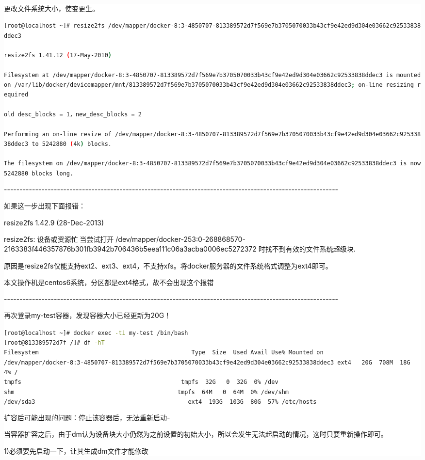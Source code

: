  

更改文件系统大小，使变更生。

```sh
[root@localhost ~]# resize2fs /dev/mapper/docker-8:3-4850707-813389572d7f569e7b3705070033b43cf9e42ed9d304e03662c92533838ddec3

resize2fs 1.41.12 (17-May-2010)

Filesystem at /dev/mapper/docker-8:3-4850707-813389572d7f569e7b3705070033b43cf9e42ed9d304e03662c92533838ddec3 is mounted on /var/lib/docker/devicemapper/mnt/813389572d7f569e7b3705070033b43cf9e42ed9d304e03662c92533838ddec3; on-line resizing required

old desc_blocks = 1，new_desc_blocks = 2

Performing an on-line resize of /dev/mapper/docker-8:3-4850707-813389572d7f569e7b3705070033b43cf9e42ed9d304e03662c92533838ddec3 to 5242880 (4k) blocks.

The filesystem on /dev/mapper/docker-8:3-4850707-813389572d7f569e7b3705070033b43cf9e42ed9d304e03662c92533838ddec3 is now 5242880 blocks long.
```

\-----------------------------------------------------------------------------------------------------------

如果这一步出现下面报错：

resize2fs 1.42.9 (28-Dec-2013)

resize2fs: 设备或资源忙 当尝试打开 /dev/mapper/docker-253:0-268868570-2163383f446357876b301fb3942b706436b5eea111c06a3acba0006ec5272372 时找不到有效的文件系统超级块.

原因是resize2fs仅能支持ext2、ext3、ext4，不支持xfs。将docker服务器的文件系统格式调整为ext4即可。

本文操作机是centos6系统，分区都是ext4格式，故不会出现这个报错

\-----------------------------------------------------------------------------------------------------------

再次登录my-test容器，发现容器大小已经更新为20G！

```sh
[root@localhost ~]# docker exec -ti my-test /bin/bash
[root@813389572d7f /]# df -hT
Filesystem                                            Type  Size  Used Avail Use% Mounted on
/dev/mapper/docker-8:3-4850707-813389572d7f569e7b3705070033b43cf9e42ed9d304e03662c92533838ddec3 ext4   20G  708M  18G  4% /
tmpfs                                              tmpfs  32G   0  32G  0% /dev
shm                                               tmpfs  64M   0  64M  0% /dev/shm
/dev/sda3                                            ext4  193G  103G  80G  57% /etc/hosts
```

扩容后可能出现的问题：停止该容器后，无法重新启动-

当容器扩容之后，由于dm认为设备块大小仍然为之前设置的初始大小，所以会发生无法起启动的情况，这时只要重新操作即可。

1)必须要先启动一下，让其生成dm文件才能修改
